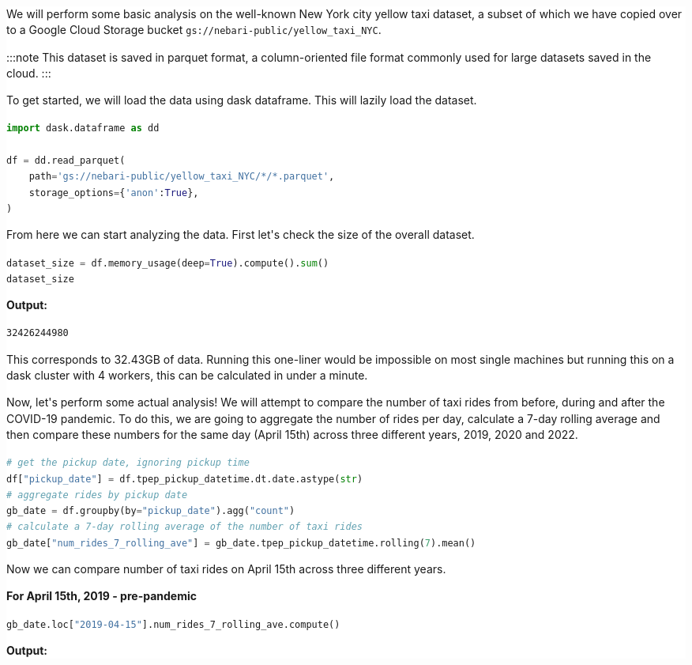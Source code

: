 We will perform some basic analysis on the well-known New York city yellow taxi dataset, a subset of which we have copied over to a Google Cloud Storage bucket `gs://nebari-public/yellow_taxi_NYC`.

:::note
This dataset is saved in parquet format, a column-oriented file format commonly used for large datasets saved in the cloud.
:::

To get started, we will load the data using dask dataframe. This will lazily load the dataset.

```python
import dask.dataframe as dd

df = dd.read_parquet(
    path='gs://nebari-public/yellow_taxi_NYC/*/*.parquet',
    storage_options={'anon':True},
)
```

From here we can start analyzing the data. First let's check the size of the overall dataset.

```python
dataset_size = df.memory_usage(deep=True).compute().sum()
dataset_size
```

**Output:**

```shell
32426244980
```

This corresponds to 32.43GB of data. Running this one-liner would be impossible on most single machines but running this on a dask cluster with 4 workers, this can be calculated in under a minute.

Now, let's perform some actual analysis! We will attempt to compare the number of taxi rides from before, during and after the COVID-19 pandemic.
To do this, we are going to aggregate the number of rides per day, calculate a 7-day rolling average and then compare these numbers for the same day (April 15th) across three different years, 2019, 2020 and 2022.

```python
# get the pickup date, ignoring pickup time
df["pickup_date"] = df.tpep_pickup_datetime.dt.date.astype(str)
# aggregate rides by pickup date
gb_date = df.groupby(by="pickup_date").agg("count")
# calculate a 7-day rolling average of the number of taxi rides
gb_date["num_rides_7_rolling_ave"] = gb_date.tpep_pickup_datetime.rolling(7).mean()
```

Now we can compare number of taxi rides on April 15th across three different years.

**For April 15th, 2019 - pre-pandemic**

```python
gb_date.loc["2019-04-15"].num_rides_7_rolling_ave.compute()
```

**Output:**
